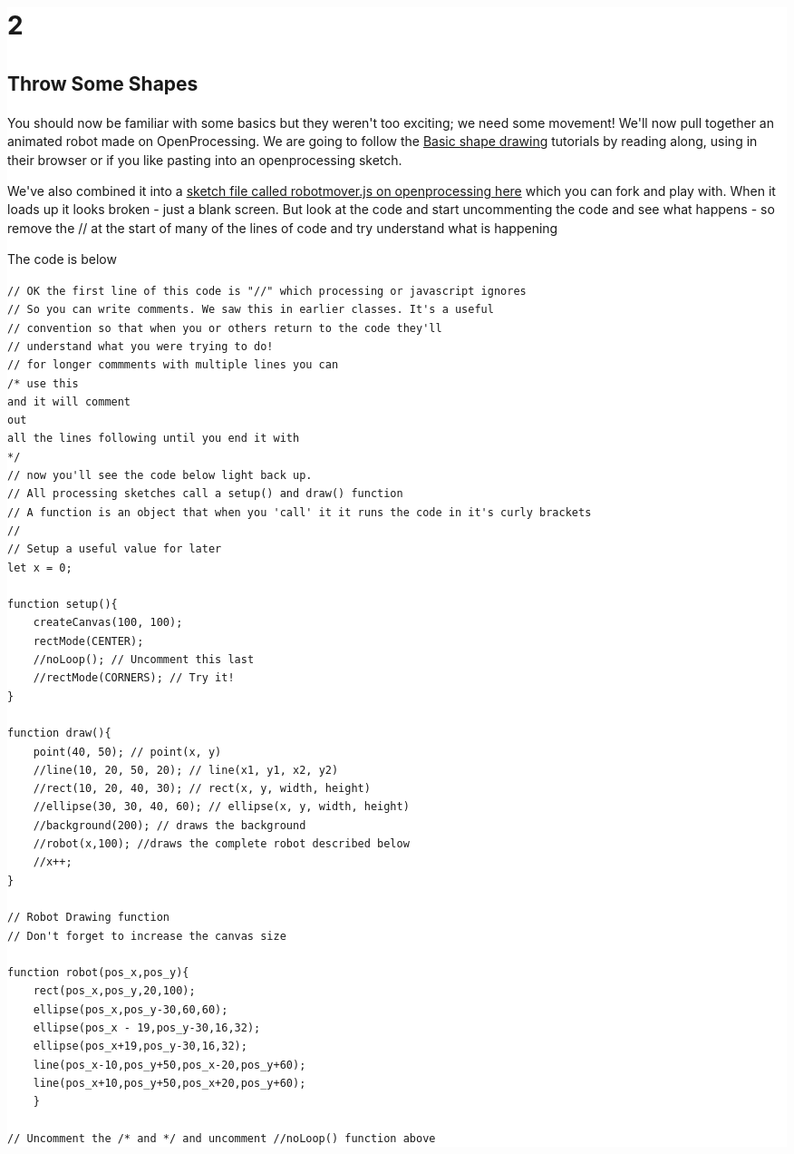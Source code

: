 # 2
## Throw Some Shapes

You should now be familiar with some basics but they weren't too exciting; we need some movement! We'll now pull together an animated robot made on OpenProcessing. We are going to follow the [Basic shape drawing](https://p5js.org/learn/coordinate-system-and-shapes.html) tutorials by reading along, using in their browser or if you like pasting into an openprocessing sketch.

We've also combined it into a [sketch file called robotmover.js on openprocessing here](https://www.openprocessing.org/sketch/771430) which you can fork and play with. When it loads up it looks broken - just a blank screen. But look at the code and start uncommenting the code and see what happens - so remove the // at the start of many of the lines of code and try understand what is happening

The code is below

```
// OK the first line of this code is "//" which processing or javascript ignores
// So you can write comments. We saw this in earlier classes. It's a useful
// convention so that when you or others return to the code they'll
// understand what you were trying to do!
// for longer commments with multiple lines you can
/* use this
and it will comment
out
all the lines following until you end it with
*/
// now you'll see the code below light back up.
// All processing sketches call a setup() and draw() function
// A function is an object that when you 'call' it it runs the code in it's curly brackets
//
// Setup a useful value for later
let x = 0;

function setup(){
    createCanvas(100, 100);
    rectMode(CENTER);
    //noLoop(); // Uncomment this last
    //rectMode(CORNERS); // Try it!
}

function draw(){
    point(40, 50); // point(x, y)
    //line(10, 20, 50, 20); // line(x1, y1, x2, y2)
    //rect(10, 20, 40, 30); // rect(x, y, width, height)
    //ellipse(30, 30, 40, 60); // ellipse(x, y, width, height)
    //background(200); // draws the background
    //robot(x,100); //draws the complete robot described below
    //x++;
}

// Robot Drawing function
// Don't forget to increase the canvas size

function robot(pos_x,pos_y){
    rect(pos_x,pos_y,20,100);
    ellipse(pos_x,pos_y-30,60,60);
    ellipse(pos_x - 19,pos_y-30,16,32);
    ellipse(pos_x+19,pos_y-30,16,32);
    line(pos_x-10,pos_y+50,pos_x-20,pos_y+60);
    line(pos_x+10,pos_y+50,pos_x+20,pos_y+60);
    }

// Uncomment the /* and */ and uncomment //noLoop() function above
```